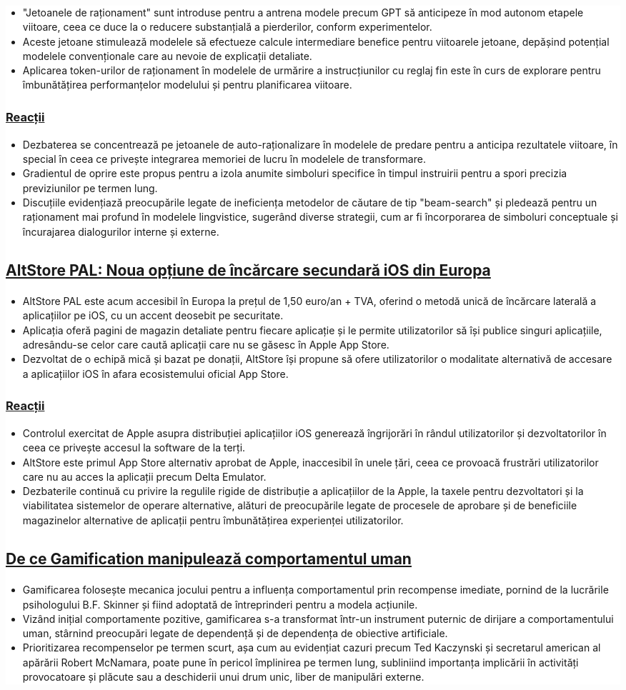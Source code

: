 - "Jetoanele de raționament" sunt introduse pentru a antrena modele precum GPT să anticipeze în mod autonom etapele viitoare, ceea ce duce la o reducere substanțială a pierderilor, conform experimentelor.
- Aceste jetoane stimulează modelele să efectueze calcule intermediare benefice pentru viitoarele jetoane, depășind potențial modelele convenționale care au nevoie de explicații detaliate.
- Aplicarea token-urilor de raționament în modelele de urmărire a instrucțiunilor cu reglaj fin este în curs de explorare pentru îmbunătățirea performanțelor modelului și pentru planificarea viitoare.

### [Reacții](https://news.ycombinator.com/item?id=40099252)

- Dezbaterea se concentrează pe jetoanele de auto-raționalizare în modelele de predare pentru a anticipa rezultatele viitoare, în special în ceea ce privește integrarea memoriei de lucru în modelele de transformare.
- Gradientul de oprire este propus pentru a izola anumite simboluri specifice în timpul instruirii pentru a spori precizia previziunilor pe termen lung.
- Discuțiile evidențiază preocupările legate de ineficiența metodelor de căutare de tip "beam-search" și pledează pentru un raționament mai profund în modelele lingvistice, sugerând diverse strategii, cum ar fi încorporarea de simboluri conceptuale și încurajarea dialogurilor interne și externe.

## [AltStore PAL: Noua opțiune de încărcare secundară iOS din Europa](https://altstore.io/#Downloads)

- AltStore PAL este acum accesibil în Europa la prețul de 1,50 euro/an + TVA, oferind o metodă unică de încărcare laterală a aplicațiilor pe iOS, cu un accent deosebit pe securitate.
- Aplicația oferă pagini de magazin detaliate pentru fiecare aplicație și le permite utilizatorilor să își publice singuri aplicațiile, adresându-se celor care caută aplicații care nu se găsesc în Apple App Store.
- Dezvoltat de o echipă mică și bazat pe donații, AltStore își propune să ofere utilizatorilor o modalitate alternativă de accesare a aplicațiilor iOS în afara ecosistemului oficial App Store.

### [Reacții](https://news.ycombinator.com/item?id=40100151)

- Controlul exercitat de Apple asupra distribuției aplicațiilor iOS generează îngrijorări în rândul utilizatorilor și dezvoltatorilor în ceea ce privește accesul la software de la terți.
- AltStore este primul App Store alternativ aprobat de Apple, inaccesibil în unele țări, ceea ce provoacă frustrări utilizatorilor care nu au acces la aplicații precum Delta Emulator.
- Dezbaterile continuă cu privire la regulile rigide de distribuție a aplicațiilor de la Apple, la taxele pentru dezvoltatori și la viabilitatea sistemelor de operare alternative, alături de preocupările legate de procesele de aprobare și de beneficiile magazinelor alternative de aplicații pentru îmbunătățirea experienței utilizatorilor.

## [De ce Gamification manipulează comportamentul uman](https://www.gurwinder.blog/p/why-everything-is-becoming-a-game)

- Gamificarea folosește mecanica jocului pentru a influența comportamentul prin recompense imediate, pornind de la lucrările psihologului B.F. Skinner și fiind adoptată de întreprinderi pentru a modela acțiunile.
- Vizând inițial comportamente pozitive, gamificarea s-a transformat într-un instrument puternic de dirijare a comportamentului uman, stârnind preocupări legate de dependență și de dependența de obiective artificiale.
- Prioritizarea recompenselor pe termen scurt, așa cum au evidențiat cazuri precum Ted Kaczynski și secretarul american al apărării Robert McNamara, poate pune în pericol împlinirea pe termen lung, subliniind importanța implicării în activități provocatoare și plăcute sau a deschiderii unui drum unic, liber de manipulări externe.
